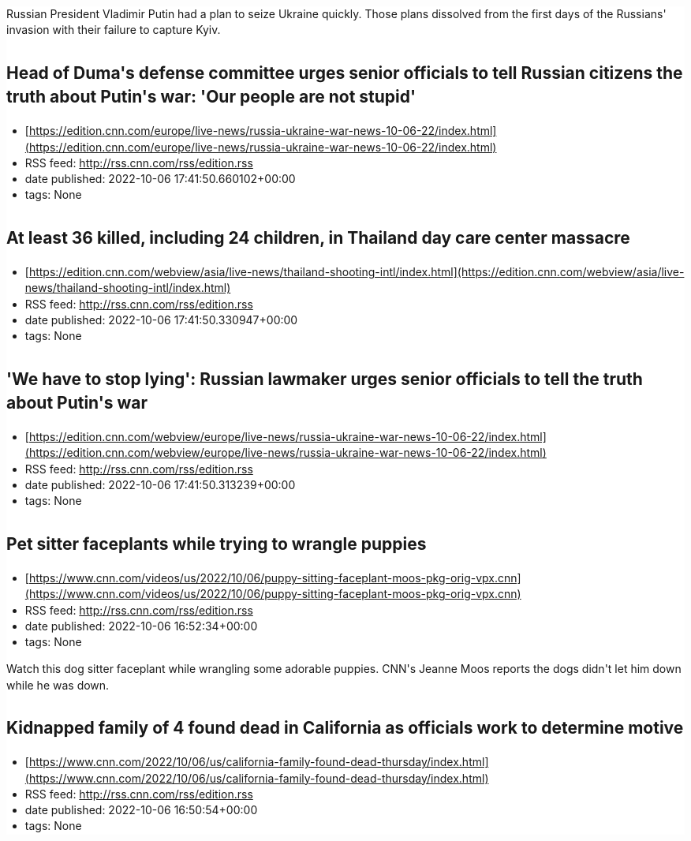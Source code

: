 Russian President Vladimir Putin had a plan to seize Ukraine quickly. Those plans dissolved from the first days of the Russians' invasion with their failure to capture Kyiv.

## Head of Duma's defense committee urges senior officials to tell Russian citizens the truth about Putin's war: 'Our people are not stupid'
 - [https://edition.cnn.com/europe/live-news/russia-ukraine-war-news-10-06-22/index.html](https://edition.cnn.com/europe/live-news/russia-ukraine-war-news-10-06-22/index.html)
 - RSS feed: http://rss.cnn.com/rss/edition.rss
 - date published: 2022-10-06 17:41:50.660102+00:00
 - tags: None



## At least 36 killed, including 24 children, in Thailand day care center massacre
 - [https://edition.cnn.com/webview/asia/live-news/thailand-shooting-intl/index.html](https://edition.cnn.com/webview/asia/live-news/thailand-shooting-intl/index.html)
 - RSS feed: http://rss.cnn.com/rss/edition.rss
 - date published: 2022-10-06 17:41:50.330947+00:00
 - tags: None



## 'We have to stop lying': Russian lawmaker urges senior officials to tell the truth about Putin's war
 - [https://edition.cnn.com/webview/europe/live-news/russia-ukraine-war-news-10-06-22/index.html](https://edition.cnn.com/webview/europe/live-news/russia-ukraine-war-news-10-06-22/index.html)
 - RSS feed: http://rss.cnn.com/rss/edition.rss
 - date published: 2022-10-06 17:41:50.313239+00:00
 - tags: None



## Pet sitter faceplants while trying to wrangle puppies
 - [https://www.cnn.com/videos/us/2022/10/06/puppy-sitting-faceplant-moos-pkg-orig-vpx.cnn](https://www.cnn.com/videos/us/2022/10/06/puppy-sitting-faceplant-moos-pkg-orig-vpx.cnn)
 - RSS feed: http://rss.cnn.com/rss/edition.rss
 - date published: 2022-10-06 16:52:34+00:00
 - tags: None

Watch this dog sitter faceplant while wrangling some adorable puppies. CNN's Jeanne Moos reports the dogs didn't let him down while he was down.

## Kidnapped family of 4 found dead in California as officials work to determine motive
 - [https://www.cnn.com/2022/10/06/us/california-family-found-dead-thursday/index.html](https://www.cnn.com/2022/10/06/us/california-family-found-dead-thursday/index.html)
 - RSS feed: http://rss.cnn.com/rss/edition.rss
 - date published: 2022-10-06 16:50:54+00:00
 - tags: None
